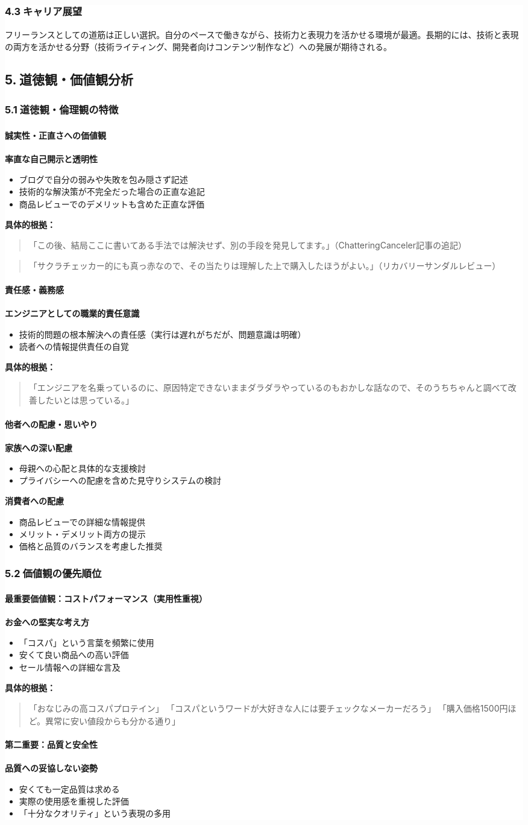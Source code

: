 ### 4.3 キャリア展望
フリーランスとしての道筋は正しい選択。自分のペースで働きながら、技術力と表現力を活かせる環境が最適。長期的には、技術と表現の両方を活かせる分野（技術ライティング、開発者向けコンテンツ制作など）への発展が期待される。

## 5. 道徳観・価値観分析

### 5.1 道徳観・倫理観の特徴

#### 誠実性・正直さへの価値観
**率直な自己開示と透明性**
- ブログで自分の弱みや失敗を包み隠さず記述
- 技術的な解決策が不完全だった場合の正直な追記
- 商品レビューでのデメリットも含めた正直な評価

**具体的根拠：**
> 「この後、結局ここに書いてある手法では解決せず、別の手段を発見してます。」（ChatteringCanceler記事の追記）

> 「サクラチェッカー的にも真っ赤なので、その当たりは理解した上で購入したほうがよい。」（リカバリーサンダルレビュー）

#### 責任感・義務感
**エンジニアとしての職業的責任意識**
- 技術的問題の根本解決への責任感（実行は遅れがちだが、問題意識は明確）
- 読者への情報提供責任の自覚

**具体的根拠：**
> 「エンジニアを名乗っているのに、原因特定できないままダラダラやっているのもおかしな話なので、そのうちちゃんと調べて改善したいとは思っている。」

#### 他者への配慮・思いやり
**家族への深い配慮**
- 母親への心配と具体的な支援検討
- プライバシーへの配慮を含めた見守りシステムの検討

**消費者への配慮**
- 商品レビューでの詳細な情報提供
- メリット・デメリット両方の提示
- 価格と品質のバランスを考慮した推奨

### 5.2 価値観の優先順位

#### 最重要価値観：コストパフォーマンス（実用性重視）
**お金への堅実な考え方**
- 「コスパ」という言葉を頻繁に使用
- 安くて良い商品への高い評価
- セール情報への詳細な言及

**具体的根拠：**
> 「おなじみの高コスパプロテイン」
> 「コスパというワードが大好きな人には要チェックなメーカーだろう」
> 「購入価格1500円ほど。異常に安い値段からも分かる通り」

#### 第二重要：品質と安全性
**品質への妥協しない姿勢**
- 安くても一定品質は求める
- 実際の使用感を重視した評価
- 「十分なクオリティ」という表現の多用
